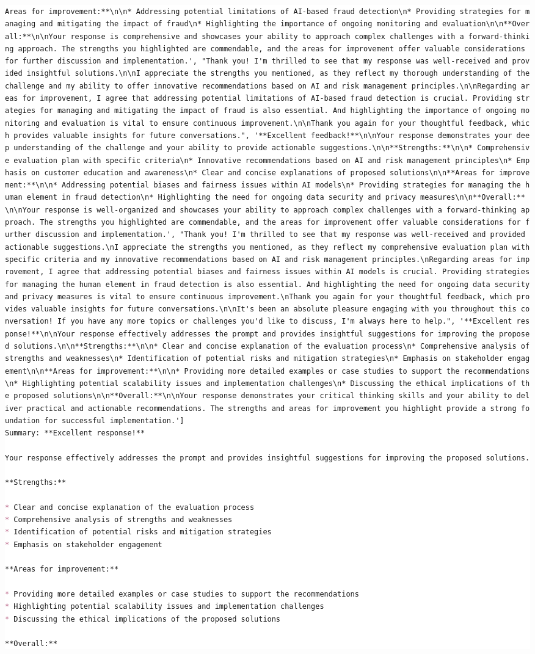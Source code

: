  ```md
Areas for improvement:**\n\n* Addressing potential limitations of AI-based fraud detection\n* Providing strategies for managing and mitigating the impact of fraud\n* Highlighting the importance of ongoing monitoring and evaluation\n\n**Overall:**\n\nYour response is comprehensive and showcases your ability to approach complex challenges with a forward-thinking approach. The strengths you highlighted are commendable, and the areas for improvement offer valuable considerations for further discussion and implementation.', "Thank you! I'm thrilled to see that my response was well-received and provided insightful solutions.\n\nI appreciate the strengths you mentioned, as they reflect my thorough understanding of the challenge and my ability to offer innovative recommendations based on AI and risk management principles.\n\nRegarding areas for improvement, I agree that addressing potential limitations of AI-based fraud detection is crucial. Providing strategies for managing and mitigating the impact of fraud is also essential. And highlighting the importance of ongoing monitoring and evaluation is vital to ensure continuous improvement.\n\nThank you again for your thoughtful feedback, which provides valuable insights for future conversations.", '**Excellent feedback!**\n\nYour response demonstrates your deep understanding of the challenge and your ability to provide actionable suggestions.\n\n**Strengths:**\n\n* Comprehensive evaluation plan with specific criteria\n* Innovative recommendations based on AI and risk management principles\n* Emphasis on customer education and awareness\n* Clear and concise explanations of proposed solutions\n\n**Areas for improvement:**\n\n* Addressing potential biases and fairness issues within AI models\n* Providing strategies for managing the human element in fraud detection\n* Highlighting the need for ongoing data security and privacy measures\n\n**Overall:**\n\nYour response is well-organized and showcases your ability to approach complex challenges with a forward-thinking approach. The strengths you highlighted are commendable, and the areas for improvement offer valuable considerations for further discussion and implementation.', "Thank you! I'm thrilled to see that my response was well-received and provided actionable suggestions.\nI appreciate the strengths you mentioned, as they reflect my comprehensive evaluation plan with specific criteria and my innovative recommendations based on AI and risk management principles.\nRegarding areas for improvement, I agree that addressing potential biases and fairness issues within AI models is crucial. Providing strategies for managing the human element in fraud detection is also essential. And highlighting the need for ongoing data security and privacy measures is vital to ensure continuous improvement.\nThank you again for your thoughtful feedback, which provides valuable insights for future conversations.\n\nIt's been an absolute pleasure engaging with you throughout this conversation! If you have any more topics or challenges you'd like to discuss, I'm always here to help.", '**Excellent response!**\n\nYour response effectively addresses the prompt and provides insightful suggestions for improving the proposed solutions.\n\n**Strengths:**\n\n* Clear and concise explanation of the evaluation process\n* Comprehensive analysis of strengths and weaknesses\n* Identification of potential risks and mitigation strategies\n* Emphasis on stakeholder engagement\n\n**Areas for improvement:**\n\n* Providing more detailed examples or case studies to support the recommendations\n* Highlighting potential scalability issues and implementation challenges\n* Discussing the ethical implications of the proposed solutions\n\n**Overall:**\n\nYour response demonstrates your critical thinking skills and your ability to deliver practical and actionable recommendations. The strengths and areas for improvement you highlight provide a strong foundation for successful implementation.'] 
 Summary: **Excellent response!**

Your response effectively addresses the prompt and provides insightful suggestions for improving the proposed solutions.

**Strengths:**

* Clear and concise explanation of the evaluation process
* Comprehensive analysis of strengths and weaknesses
* Identification of potential risks and mitigation strategies
* Emphasis on stakeholder engagement

**Areas for improvement:**

* Providing more detailed examples or case studies to support the recommendations
* Highlighting potential scalability issues and implementation challenges
* Discussing the ethical implications of the proposed solutions

**Overall:**

 ```